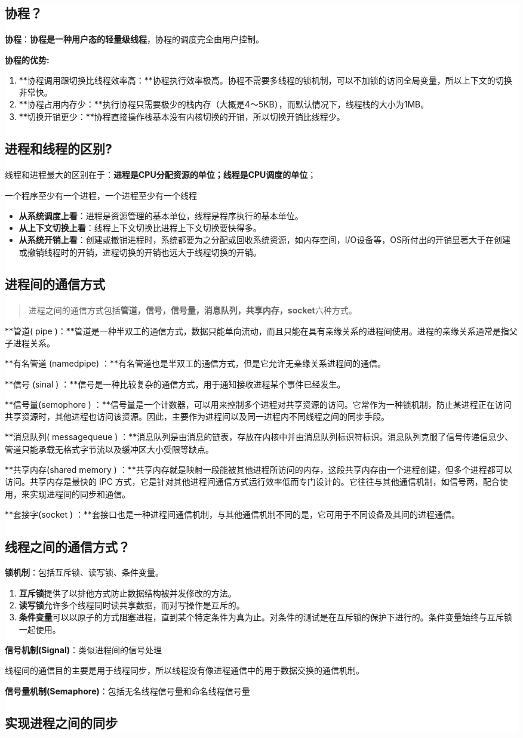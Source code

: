 ## **协程？**

**协程**：**协程是一种用户态的轻量级线程**，协程的调度完全由用户控制。

**协程的优势:**

1. **协程调用跟切换比线程效率高：**协程执行效率极高。协程不需要多线程的锁机制，可以不加锁的访问全局变量，所以上下文的切换非常快。
2. **协程占用内存少：**执行协程只需要极少的栈内存（大概是4～5KB），而默认情况下，线程栈的大小为1MB。
3. **切换开销更少：**协程直接操作栈基本没有内核切换的开销，所以切换开销比线程少。

## **进程和线程的区别?**

线程和进程最大的区别在于：**进程是CPU分配资源的单位；线程是CPU调度的单位**；

一个程序至少有一个进程，一个进程至少有一个线程

- **从系统调度上看**：进程是资源管理的基本单位，线程是程序执行的基本单位。
- **从上下文切换上看**：线程上下文切换比进程上下文切换要快得多。
- **从系统开销上看**：创建或撤销进程时，系统都要为之分配或回收系统资源，如内存空间，I/O设备等，OS所付出的开销显著大于在创建或撤销线程时的开销，进程切换的开销也远大于线程切换的开销。

## 进程间的通信方式

> 进程之间的通信方式包括**管道，信号，信号量，消息队列，共享内存，socket**六种方式。

**管道( pipe )：**管道是一种半双工的通信方式，数据只能单向流动，而且只能在具有亲缘关系的进程间使用。进程的亲缘关系通常是指父子进程关系。

**有名管道 (namedpipe) ：**有名管道也是半双工的通信方式，但是它允许无亲缘关系进程间的通信。

**信号 (sinal ) ：**信号是一种比较复杂的通信方式，用于通知接收进程某个事件已经发生。

**信号量(semophore ) ：**信号量是一个计数器，可以用来控制多个进程对共享资源的访问。它常作为一种锁机制，防止某进程正在访问共享资源时，其他进程也访问该资源。因此，主要作为进程间以及同一进程内不同线程之间的同步手段。

**消息队列( messagequeue ) ：**消息队列是由消息的链表，存放在内核中并由消息队列标识符标识。消息队列克服了信号传递信息少、管道只能承载无格式字节流以及缓冲区大小受限等缺点。

**共享内存(shared memory ) ：**共享内存就是映射一段能被其他进程所访问的内存，这段共享内存由一个进程创建，但多个进程都可以访问。共享内存是最快的 IPC 方式，它是针对其他进程间通信方式运行效率低而专门设计的。它往往与其他通信机制，如信号两，配合使用，来实现进程间的同步和通信。

**套接字(socket ) ：**套接口也是一种进程间通信机制，与其他通信机制不同的是，它可用于不同设备及其间的进程通信。

## 线程之间的通信方式？

**锁机制**：包括互斥锁、读写锁、条件变量。

1. **互斥锁**提供了以排他方式防止数据结构被并发修改的方法。
2. **读写锁**允许多个线程同时读共享数据，而对写操作是互斥的。
3. **条件变量**可以以原子的方式阻塞进程，直到某个特定条件为真为止。对条件的测试是在互斥锁的保护下进行的。条件变量始终与互斥锁一起使用。

**信号机制(Signal)**：类似进程间的信号处理

线程间的通信目的主要是用于线程同步，所以线程没有像进程通信中的用于数据交换的通信机制。

**信号量机制(Semaphore)**：包括无名线程信号量和命名线程信号量

## 实现进程之间的同步
